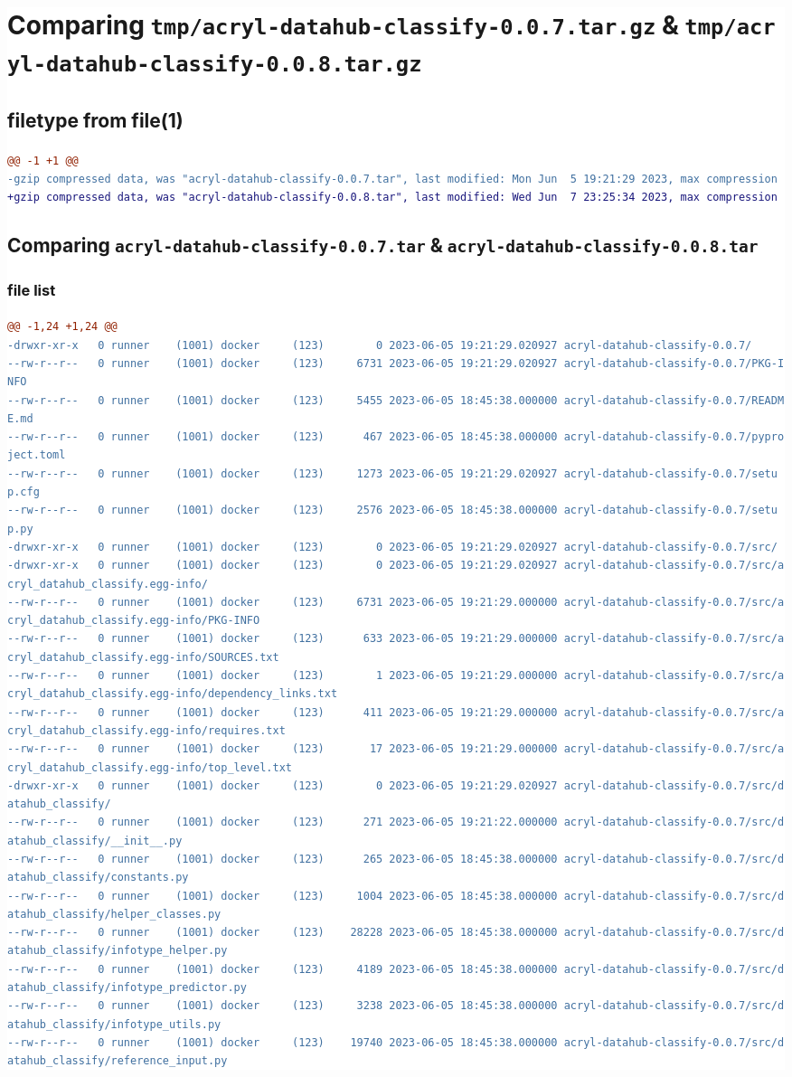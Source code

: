 # Comparing `tmp/acryl-datahub-classify-0.0.7.tar.gz` & `tmp/acryl-datahub-classify-0.0.8.tar.gz`

## filetype from file(1)

```diff
@@ -1 +1 @@
-gzip compressed data, was "acryl-datahub-classify-0.0.7.tar", last modified: Mon Jun  5 19:21:29 2023, max compression
+gzip compressed data, was "acryl-datahub-classify-0.0.8.tar", last modified: Wed Jun  7 23:25:34 2023, max compression
```

## Comparing `acryl-datahub-classify-0.0.7.tar` & `acryl-datahub-classify-0.0.8.tar`

### file list

```diff
@@ -1,24 +1,24 @@
-drwxr-xr-x   0 runner    (1001) docker     (123)        0 2023-06-05 19:21:29.020927 acryl-datahub-classify-0.0.7/
--rw-r--r--   0 runner    (1001) docker     (123)     6731 2023-06-05 19:21:29.020927 acryl-datahub-classify-0.0.7/PKG-INFO
--rw-r--r--   0 runner    (1001) docker     (123)     5455 2023-06-05 18:45:38.000000 acryl-datahub-classify-0.0.7/README.md
--rw-r--r--   0 runner    (1001) docker     (123)      467 2023-06-05 18:45:38.000000 acryl-datahub-classify-0.0.7/pyproject.toml
--rw-r--r--   0 runner    (1001) docker     (123)     1273 2023-06-05 19:21:29.020927 acryl-datahub-classify-0.0.7/setup.cfg
--rw-r--r--   0 runner    (1001) docker     (123)     2576 2023-06-05 18:45:38.000000 acryl-datahub-classify-0.0.7/setup.py
-drwxr-xr-x   0 runner    (1001) docker     (123)        0 2023-06-05 19:21:29.020927 acryl-datahub-classify-0.0.7/src/
-drwxr-xr-x   0 runner    (1001) docker     (123)        0 2023-06-05 19:21:29.020927 acryl-datahub-classify-0.0.7/src/acryl_datahub_classify.egg-info/
--rw-r--r--   0 runner    (1001) docker     (123)     6731 2023-06-05 19:21:29.000000 acryl-datahub-classify-0.0.7/src/acryl_datahub_classify.egg-info/PKG-INFO
--rw-r--r--   0 runner    (1001) docker     (123)      633 2023-06-05 19:21:29.000000 acryl-datahub-classify-0.0.7/src/acryl_datahub_classify.egg-info/SOURCES.txt
--rw-r--r--   0 runner    (1001) docker     (123)        1 2023-06-05 19:21:29.000000 acryl-datahub-classify-0.0.7/src/acryl_datahub_classify.egg-info/dependency_links.txt
--rw-r--r--   0 runner    (1001) docker     (123)      411 2023-06-05 19:21:29.000000 acryl-datahub-classify-0.0.7/src/acryl_datahub_classify.egg-info/requires.txt
--rw-r--r--   0 runner    (1001) docker     (123)       17 2023-06-05 19:21:29.000000 acryl-datahub-classify-0.0.7/src/acryl_datahub_classify.egg-info/top_level.txt
-drwxr-xr-x   0 runner    (1001) docker     (123)        0 2023-06-05 19:21:29.020927 acryl-datahub-classify-0.0.7/src/datahub_classify/
--rw-r--r--   0 runner    (1001) docker     (123)      271 2023-06-05 19:21:22.000000 acryl-datahub-classify-0.0.7/src/datahub_classify/__init__.py
--rw-r--r--   0 runner    (1001) docker     (123)      265 2023-06-05 18:45:38.000000 acryl-datahub-classify-0.0.7/src/datahub_classify/constants.py
--rw-r--r--   0 runner    (1001) docker     (123)     1004 2023-06-05 18:45:38.000000 acryl-datahub-classify-0.0.7/src/datahub_classify/helper_classes.py
--rw-r--r--   0 runner    (1001) docker     (123)    28228 2023-06-05 18:45:38.000000 acryl-datahub-classify-0.0.7/src/datahub_classify/infotype_helper.py
--rw-r--r--   0 runner    (1001) docker     (123)     4189 2023-06-05 18:45:38.000000 acryl-datahub-classify-0.0.7/src/datahub_classify/infotype_predictor.py
--rw-r--r--   0 runner    (1001) docker     (123)     3238 2023-06-05 18:45:38.000000 acryl-datahub-classify-0.0.7/src/datahub_classify/infotype_utils.py
--rw-r--r--   0 runner    (1001) docker     (123)    19740 2023-06-05 18:45:38.000000 acryl-datahub-classify-0.0.7/src/datahub_classify/reference_input.py
```